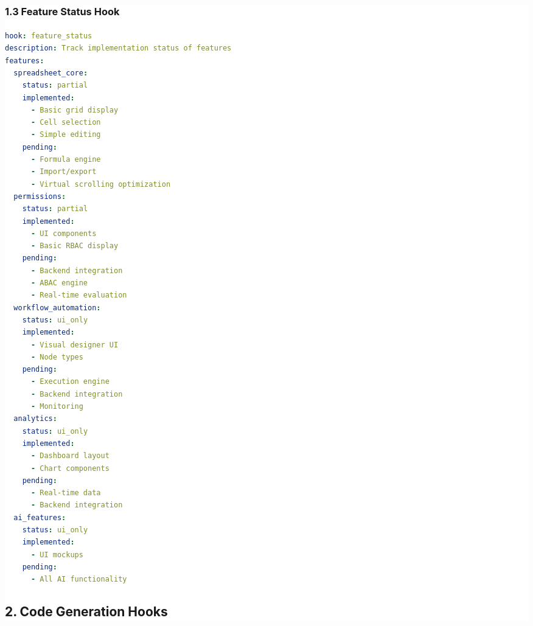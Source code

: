 ### 1.3 Feature Status Hook
```yaml
hook: feature_status
description: Track implementation status of features
features:
  spreadsheet_core:
    status: partial
    implemented:
      - Basic grid display
      - Cell selection
      - Simple editing
    pending:
      - Formula engine
      - Import/export
      - Virtual scrolling optimization
  permissions:
    status: partial
    implemented:
      - UI components
      - Basic RBAC display
    pending:
      - Backend integration
      - ABAC engine
      - Real-time evaluation
  workflow_automation:
    status: ui_only
    implemented:
      - Visual designer UI
      - Node types
    pending:
      - Execution engine
      - Backend integration
      - Monitoring
  analytics:
    status: ui_only
    implemented:
      - Dashboard layout
      - Chart components
    pending:
      - Real-time data
      - Backend integration
  ai_features:
    status: ui_only
    implemented:
      - UI mockups
    pending:
      - All AI functionality
```

## 2. Code Generation Hooks
